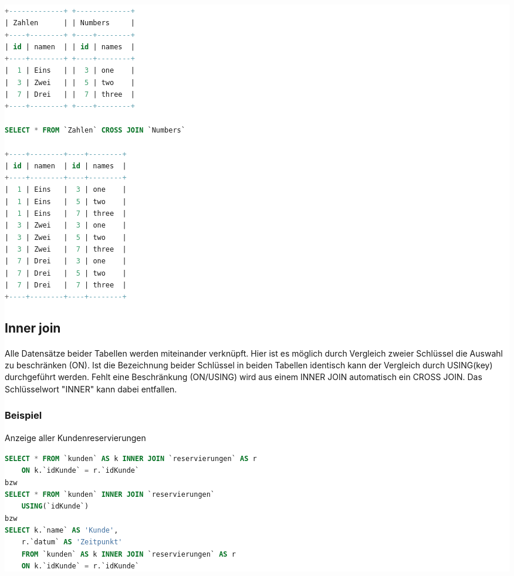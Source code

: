 ```SQL
+-------------+ +-------------+
| Zahlen      | | Numbers     |
+----+--------+ +----+--------+
| id | namen  | | id | names  |
+----+--------+ +----+--------+
|  1 | Eins   | |  3 | one    |
|  3 | Zwei   | |  5 | two    |
|  7 | Drei   | |  7 | three  |
+----+--------+ +----+--------+

SELECT * FROM `Zahlen` CROSS JOIN `Numbers`

+----+--------+----+--------+
| id | namen  | id | names  |
+----+--------+----+--------+
|  1 | Eins   |  3 | one    |
|  1 | Eins   |  5 | two    |
|  1 | Eins   |  7 | three  |
|  3 | Zwei   |  3 | one    |
|  3 | Zwei   |  5 | two    |
|  3 | Zwei   |  7 | three  |
|  7 | Drei   |  3 | one    |
|  7 | Drei   |  5 | two    |
|  7 | Drei   |  7 | three  |
+----+--------+----+--------+
```

## Inner join

Alle Datensätze beider Tabellen werden miteinander verknüpft. Hier ist es möglich durch Vergleich zweier Schlüssel die Auswahl zu beschränken (ON).
Ist die Bezeichnung beider Schlüssel in beiden Tabellen identisch kann der Vergleich durch USING(key) durchgeführt werden. Fehlt eine Beschränkung (ON/USING) wird aus einem INNER JOIN automatisch ein CROSS JOIN.
Das Schlüsselwort "INNER" kann dabei entfallen.

### Beispiel

Anzeige aller Kundenreservierungen

```SQL
SELECT * FROM `kunden` AS k INNER JOIN `reservierungen` AS r
    ON k.`idKunde` = r.`idKunde`
bzw
SELECT * FROM `kunden` INNER JOIN `reservierungen`
    USING(`idKunde`)
bzw
SELECT k.`name` AS 'Kunde',
    r.`datum` AS 'Zeitpunkt'
    FROM `kunden` AS k INNER JOIN `reservierungen` AS r
    ON k.`idKunde` = r.`idKunde`
```
